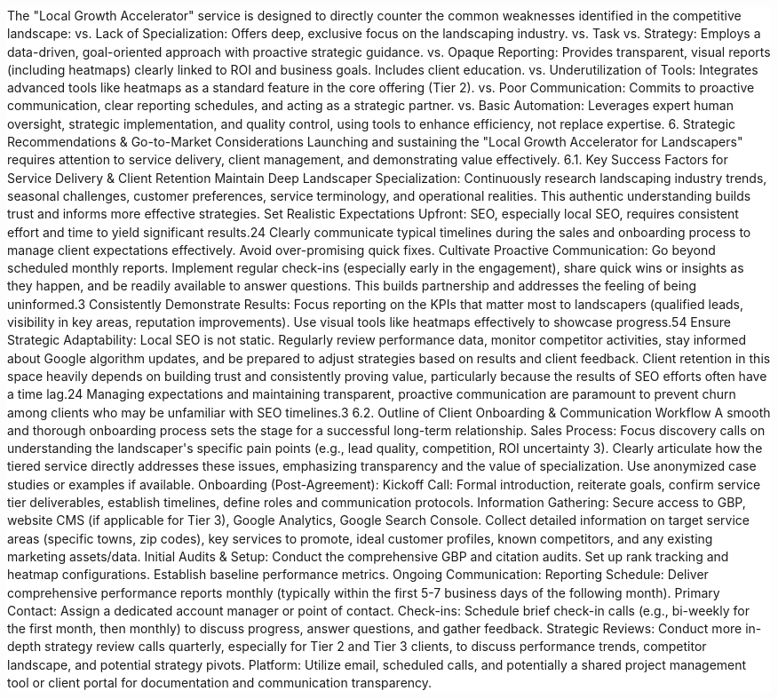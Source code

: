 The "Local Growth Accelerator" service is designed to directly counter the common weaknesses identified in the competitive landscape:
vs. Lack of Specialization: Offers deep, exclusive focus on the landscaping industry.
vs. Task vs. Strategy: Employs a data-driven, goal-oriented approach with proactive strategic guidance.
vs. Opaque Reporting: Provides transparent, visual reports (including heatmaps) clearly linked to ROI and business goals. Includes client education.
vs. Underutilization of Tools: Integrates advanced tools like heatmaps as a standard feature in the core offering (Tier 2).
vs. Poor Communication: Commits to proactive communication, clear reporting schedules, and acting as a strategic partner.
vs. Basic Automation: Leverages expert human oversight, strategic implementation, and quality control, using tools to enhance efficiency, not replace expertise.
6. Strategic Recommendations & Go-to-Market Considerations
Launching and sustaining the "Local Growth Accelerator for Landscapers" requires attention to service delivery, client management, and demonstrating value effectively.
6.1. Key Success Factors for Service Delivery & Client Retention
Maintain Deep Landscaper Specialization: Continuously research landscaping industry trends, seasonal challenges, customer preferences, service terminology, and operational realities. This authentic understanding builds trust and informs more effective strategies.
Set Realistic Expectations Upfront: SEO, especially local SEO, requires consistent effort and time to yield significant results.24 Clearly communicate typical timelines during the sales and onboarding process to manage client expectations effectively. Avoid over-promising quick fixes.
Cultivate Proactive Communication: Go beyond scheduled monthly reports. Implement regular check-ins (especially early in the engagement), share quick wins or insights as they happen, and be readily available to answer questions. This builds partnership and addresses the feeling of being uninformed.3
Consistently Demonstrate Results: Focus reporting on the KPIs that matter most to landscapers (qualified leads, visibility in key areas, reputation improvements). Use visual tools like heatmaps effectively to showcase progress.54
Ensure Strategic Adaptability: Local SEO is not static. Regularly review performance data, monitor competitor activities, stay informed about Google algorithm updates, and be prepared to adjust strategies based on results and client feedback.
Client retention in this space heavily depends on building trust and consistently proving value, particularly because the results of SEO efforts often have a time lag.24 Managing expectations and maintaining transparent, proactive communication are paramount to prevent churn among clients who may be unfamiliar with SEO timelines.3
6.2. Outline of Client Onboarding & Communication Workflow
A smooth and thorough onboarding process sets the stage for a successful long-term relationship.
Sales Process: Focus discovery calls on understanding the landscaper's specific pain points (e.g., lead quality, competition, ROI uncertainty 3). Clearly articulate how the tiered service directly addresses these issues, emphasizing transparency and the value of specialization. Use anonymized case studies or examples if available.
Onboarding (Post-Agreement):
Kickoff Call: Formal introduction, reiterate goals, confirm service tier deliverables, establish timelines, define roles and communication protocols.
Information Gathering: Secure access to GBP, website CMS (if applicable for Tier 3), Google Analytics, Google Search Console. Collect detailed information on target service areas (specific towns, zip codes), key services to promote, ideal customer profiles, known competitors, and any existing marketing assets/data.
Initial Audits & Setup: Conduct the comprehensive GBP and citation audits. Set up rank tracking and heatmap configurations. Establish baseline performance metrics.
Ongoing Communication:
Reporting Schedule: Deliver comprehensive performance reports monthly (typically within the first 5-7 business days of the following month).
Primary Contact: Assign a dedicated account manager or point of contact.
Check-ins: Schedule brief check-in calls (e.g., bi-weekly for the first month, then monthly) to discuss progress, answer questions, and gather feedback.
Strategic Reviews: Conduct more in-depth strategy review calls quarterly, especially for Tier 2 and Tier 3 clients, to discuss performance trends, competitor landscape, and potential strategy pivots.
Platform: Utilize email, scheduled calls, and potentially a shared project management tool or client portal for documentation and communication transparency.